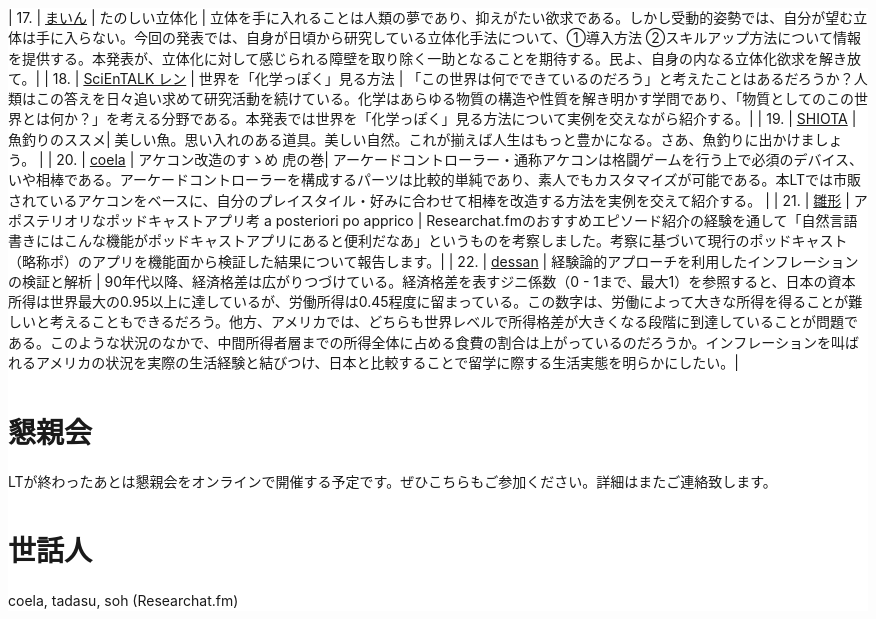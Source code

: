 | 17. | [まいん](https://twitter.com/AyanahiBIO) | たのしい立体化 | 立体を手に入れることは人類の夢であり、抑えがたい欲求である。しかし受動的姿勢では、自分が望む立体は手に入らない。今回の発表では、自身が日頃から研究している立体化手法について、①導入方法 ②スキルアップ方法について情報を提供する。本発表が、立体化に対して感じられる障壁を取り除く一助となることを期待する。民よ、自身の内なる立体化欲求を解き放て。|
| 18. | [SciEnTALK レン](https://twitter.com/REN_SciEnTALK) | 世界を「化学っぽく」見る方法 | 「この世界は何でできているのだろう」と考えたことはあるだろうか？人類はこの答えを日々追い求めて研究活動を続けている。化学はあらゆる物質の構造や性質を解き明かす学問であり、「物質としてのこの世界とは何か？」を考える分野である。本発表では世界を「化学っぽく」見る方法について実例を交えながら紹介する。|
| 19. | [SHIOTA](https://twitter.com/SHIO_aka_Hitosh) | 魚釣りのススメ| 美しい⿂。思い⼊れのある道具。美しい⾃然。これが揃えば⼈⽣はもっと豊かになる。さあ、⿂釣りに出かけましょう。 |
| 20. | [coela](https://twitter.com/DRZ400SM) | アケコン改造のすゝめ 虎の巻| アーケードコントローラー・通称アケコンは格闘ゲームを行う上で必須のデバイス、いや相棒である。アーケードコントローラーを構成するパーツは比較的単純であり、素人でもカスタマイズが可能である。本LTでは市販されているアケコンをベースに、自分のプレイスタイル・好みに合わせて相棒を改造する方法を実例を交えて紹介する。 |
| 21. | [雛形](https://twitter.com/hinahypersonica) | アポステリオリなポッドキャストアプリ考 a posteriori po apprico | Researchat.fmのおすすめエピソード紹介の経験を通して「自然言語書きにはこんな機能がポッドキャストアプリにあると便利だなあ」というものを考察しました。考察に基づいて現行のポッドキャスト（略称ポ）のアプリを機能面から検証した結果について報告します。|
| 22. | [dessan](https://twitter.com/D_Strangedea) | 経験論的アプローチを利用したインフレーションの検証と解析 | 90年代以降、経済格差は広がりつづけている。経済格差を表すジニ係数（0 - 1まで、最大1）を参照すると、日本の資本所得は世界最大の0.95以上に達しているが、労働所得は0.45程度に留まっている。この数字は、労働によって大きな所得を得ることが難しいと考えることもできるだろう。他方、アメリカでは、どちらも世界レベルで所得格差が大きくなる段階に到達していることが問題である。このような状況のなかで、中間所得者層までの所得全体に占める食費の割合は上がっているのだろうか。インフレーションを叫ばれるアメリカの状況を実際の生活経験と結びつけ、日本と比較することで留学に際する生活実態を明らかにしたい。|


# 懇親会
LTが終わったあとは懇親会をオンラインで開催する予定です。ぜひこちらもご参加ください。詳細はまたご連絡致します。

# 世話人
coela, tadasu, soh (Researchat.fm)

